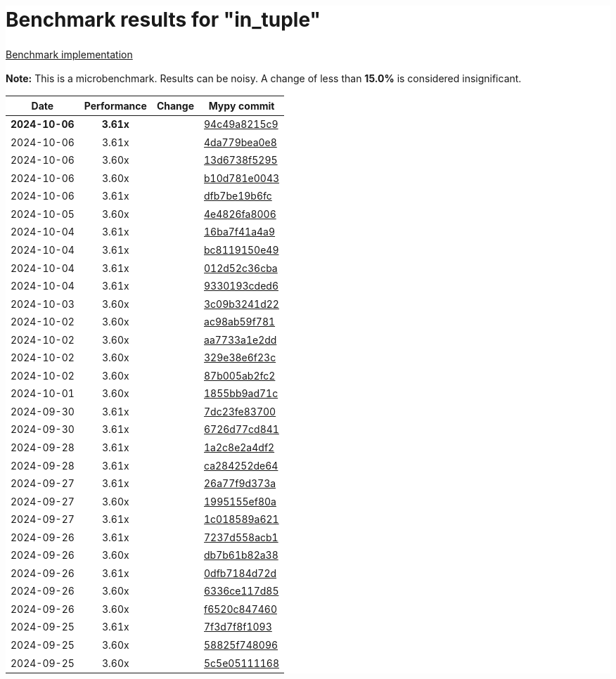 # Benchmark results for "in_tuple"

[Benchmark implementation](https://github.com/mypyc/mypyc-benchmarks/blob/master/microbenchmarks/sequences.py#L73)

**Note:** This is a microbenchmark. Results can be noisy.
A change of less than **15.0%** is considered insignificant.

| Date | Performance | Change | Mypy commit |
| --- | :---: | :---: | --- |
| **2024-10-06** | **3.61x** |  | [94c49a8215c9](https://github.com/python/mypy/commit/94c49a8215c9c8d3a4ec146696213dd2b9ebfb42) |
| 2024-10-06 | 3.61x |  | [4da779bea0e8](https://github.com/python/mypy/commit/4da779bea0e89f4945e3cd216c9bdf4a4e68537b) |
| 2024-10-06 | 3.60x |  | [13d6738f5295](https://github.com/python/mypy/commit/13d6738f5295eef58aab2b660763baa6609bb690) |
| 2024-10-06 | 3.60x |  | [b10d781e0043](https://github.com/python/mypy/commit/b10d781e004339c4d592b0ad5372f8e014130f7f) |
| 2024-10-06 | 3.61x |  | [dfb7be19b6fc](https://github.com/python/mypy/commit/dfb7be19b6fc2b3fe20ee07851ae3759cf18033d) |
| 2024-10-05 | 3.60x |  | [4e4826fa8006](https://github.com/python/mypy/commit/4e4826fa8006c2413486ffa55747790fa7484644) |
| 2024-10-04 | 3.61x |  | [16ba7f41a4a9](https://github.com/python/mypy/commit/16ba7f41a4a9786b55658dd89d23f74a9d9a1cb0) |
| 2024-10-04 | 3.61x |  | [bc8119150e49](https://github.com/python/mypy/commit/bc8119150e49895f7a496ae7ae7362a2828e7e9e) |
| 2024-10-04 | 3.61x |  | [012d52c36cba](https://github.com/python/mypy/commit/012d52c36cbade3b0677f422a86a213e90788f18) |
| 2024-10-04 | 3.61x |  | [9330193cded6](https://github.com/python/mypy/commit/9330193cded6a872a6f8202ee197a5a378e17673) |
| 2024-10-03 | 3.60x |  | [3c09b3241d22](https://github.com/python/mypy/commit/3c09b3241d22e21d7fa160ae444a93c9487a927f) |
| 2024-10-02 | 3.60x |  | [ac98ab59f781](https://github.com/python/mypy/commit/ac98ab59f7811a4b7272161610abc21958a528b2) |
| 2024-10-02 | 3.60x |  | [aa7733a1e2dd](https://github.com/python/mypy/commit/aa7733a1e2dd5fc6014da839b3151b04f9533707) |
| 2024-10-02 | 3.60x |  | [329e38e6f23c](https://github.com/python/mypy/commit/329e38e6f23c92d6be7c7839d3b44bf7e2b517dc) |
| 2024-10-02 | 3.60x |  | [87b005ab2fc2](https://github.com/python/mypy/commit/87b005ab2fc290002ec0ad7eda6058ab15e659b4) |
| 2024-10-01 | 3.60x |  | [1855bb9ad71c](https://github.com/python/mypy/commit/1855bb9ad71cad1c6b0ebefd2808c82273a35a3a) |
| 2024-09-30 | 3.61x |  | [7dc23fe83700](https://github.com/python/mypy/commit/7dc23fe83700babfe297e368b4019266e403c7bf) |
| 2024-09-30 | 3.61x |  | [6726d77cd841](https://github.com/python/mypy/commit/6726d77cd8414fccb5e52b084610aa47f5f189d3) |
| 2024-09-28 | 3.61x |  | [1a2c8e2a4df2](https://github.com/python/mypy/commit/1a2c8e2a4df21532e4952191cad74ae50083f4ad) |
| 2024-09-28 | 3.61x |  | [ca284252de64](https://github.com/python/mypy/commit/ca284252de6455444806ef9752d8a30d3a9d4c37) |
| 2024-09-27 | 3.61x |  | [26a77f9d373a](https://github.com/python/mypy/commit/26a77f9d373a49fa3796082fb55a54517a876364) |
| 2024-09-27 | 3.60x |  | [1995155ef80a](https://github.com/python/mypy/commit/1995155ef80a9e4ccc434240a93843868afc4a04) |
| 2024-09-27 | 3.61x |  | [1c018589a621](https://github.com/python/mypy/commit/1c018589a621e38e4851a64f500a42ebe99ef21d) |
| 2024-09-26 | 3.61x |  | [7237d558acb1](https://github.com/python/mypy/commit/7237d558acb1eff9b8c469cf5b5c1e7a45aa5203) |
| 2024-09-26 | 3.60x |  | [db7b61b82a38](https://github.com/python/mypy/commit/db7b61b82a385bf0f9ef40e9f5a1e9c3185fdae1) |
| 2024-09-26 | 3.61x |  | [0dfb7184d72d](https://github.com/python/mypy/commit/0dfb7184d72d1aad951b1eed1541e3162d7ca040) |
| 2024-09-26 | 3.60x |  | [6336ce117d85](https://github.com/python/mypy/commit/6336ce117d857ac56c4cd140b8ab0ae8f70ecc83) |
| 2024-09-26 | 3.60x |  | [f6520c847460](https://github.com/python/mypy/commit/f6520c84746072e72e8a017963d3d2a3a9361771) |
| 2024-09-25 | 3.61x |  | [7f3d7f8f1093](https://github.com/python/mypy/commit/7f3d7f8f10938618bcf8648d92f6a3da0a01117f) |
| 2024-09-25 | 3.60x |  | [58825f748096](https://github.com/python/mypy/commit/58825f748096797cd4e844a4d6e3b161556cf749) |
| 2024-09-25 | 3.60x |  | [5c5e05111168](https://github.com/python/mypy/commit/5c5e0511116868a893b13052d4e2a8b6837bb9f0) |